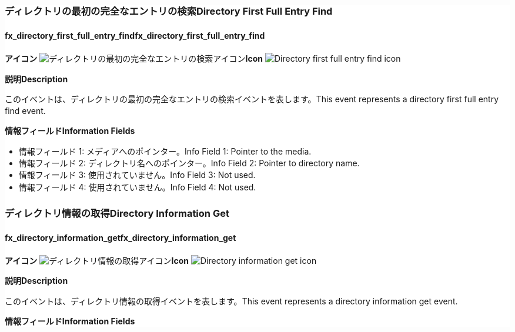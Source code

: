 ### <a name="directory-first-full-entry-find"></a><span data-ttu-id="6c9b4-492">ディレクトリの最初の完全なエントリの検索</span><span class="sxs-lookup"><span data-stu-id="6c9b4-492">Directory First Full Entry Find</span></span> 

#### <a name="fx_directory_first_full_entry_find"></a><span data-ttu-id="6c9b4-493">fx_directory_first_full_entry_find</span><span class="sxs-lookup"><span data-stu-id="6c9b4-493">fx_directory_first_full_entry_find</span></span>

<span data-ttu-id="6c9b4-494">**アイコン** ![ディレクトリの最初の完全なエントリの検索アイコン](./media/user-guide/fx-events/image22.png)</span><span class="sxs-lookup"><span data-stu-id="6c9b4-494">**Icon** ![Directory first full entry find icon](./media/user-guide/fx-events/image22.png)</span></span>

<span data-ttu-id="6c9b4-495">**説明**</span><span class="sxs-lookup"><span data-stu-id="6c9b4-495">**Description**</span></span> 

<span data-ttu-id="6c9b4-496">このイベントは、ディレクトリの最初の完全なエントリの検索イベントを表します。</span><span class="sxs-lookup"><span data-stu-id="6c9b4-496">This event represents a directory first full entry find event.</span></span>

<span data-ttu-id="6c9b4-497">**情報フィールド**</span><span class="sxs-lookup"><span data-stu-id="6c9b4-497">**Information Fields**</span></span>

- <span data-ttu-id="6c9b4-498">情報フィールド 1: メディアへのポインター。</span><span class="sxs-lookup"><span data-stu-id="6c9b4-498">Info Field 1: Pointer to the media.</span></span>
- <span data-ttu-id="6c9b4-499">情報フィールド 2: ディレクトリ名へのポインター。</span><span class="sxs-lookup"><span data-stu-id="6c9b4-499">Info Field 2: Pointer to directory name.</span></span>
- <span data-ttu-id="6c9b4-500">情報フィールド 3: 使用されていません。</span><span class="sxs-lookup"><span data-stu-id="6c9b4-500">Info Field 3: Not used.</span></span>
- <span data-ttu-id="6c9b4-501">情報フィールド 4: 使用されていません。</span><span class="sxs-lookup"><span data-stu-id="6c9b4-501">Info Field 4: Not used.</span></span>

### <a name="directory-information-get"></a><span data-ttu-id="6c9b4-502">ディレクトリ情報の取得</span><span class="sxs-lookup"><span data-stu-id="6c9b4-502">Directory Information Get</span></span> 

#### <a name="fx_directory_information_get"></a><span data-ttu-id="6c9b4-503">fx_directory_information_get</span><span class="sxs-lookup"><span data-stu-id="6c9b4-503">fx_directory_information_get</span></span>

<span data-ttu-id="6c9b4-504">**アイコン** ![ディレクトリ情報の取得アイコン](./media/user-guide/fx-events/image23.png)</span><span class="sxs-lookup"><span data-stu-id="6c9b4-504">**Icon** ![Directory information get icon](./media/user-guide/fx-events/image23.png)</span></span>

<span data-ttu-id="6c9b4-505">**説明**</span><span class="sxs-lookup"><span data-stu-id="6c9b4-505">**Description**</span></span> 

<span data-ttu-id="6c9b4-506">このイベントは、ディレクトリ情報の取得イベントを表します。</span><span class="sxs-lookup"><span data-stu-id="6c9b4-506">This event represents a directory information get event.</span></span>

<span data-ttu-id="6c9b4-507">**情報フィールド**</span><span class="sxs-lookup"><span data-stu-id="6c9b4-507">**Information Fields**</span></span>
